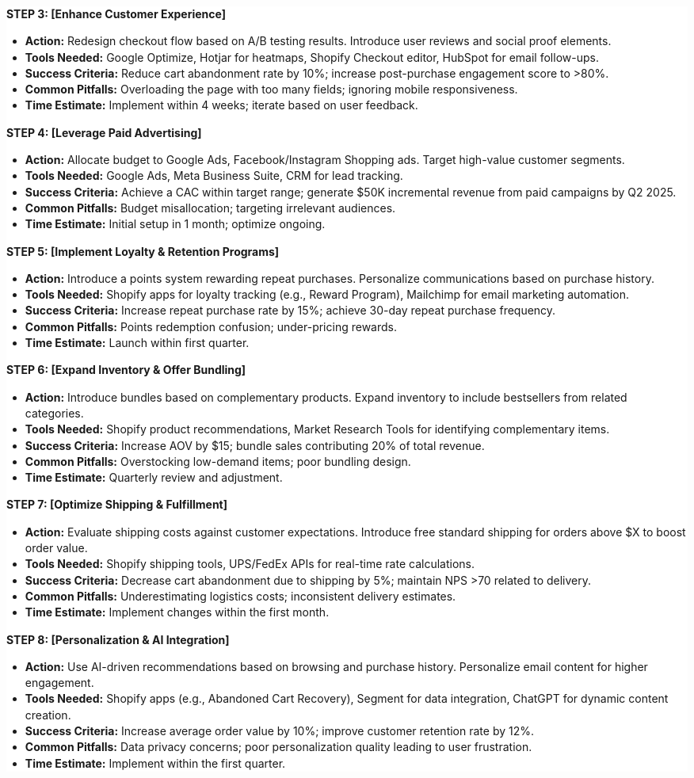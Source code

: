 **STEP 3: [Enhance Customer Experience]**
- **Action:** Redesign checkout flow based on A/B testing results. Introduce user reviews and social proof elements.
- **Tools Needed:** Google Optimize, Hotjar for heatmaps, Shopify Checkout editor, HubSpot for email follow-ups.
- **Success Criteria:** Reduce cart abandonment rate by 10%; increase post-purchase engagement score to >80%.
- **Common Pitfalls:** Overloading the page with too many fields; ignoring mobile responsiveness.
- **Time Estimate:** Implement within 4 weeks; iterate based on user feedback.

**STEP 4: [Leverage Paid Advertising]**
- **Action:** Allocate budget to Google Ads, Facebook/Instagram Shopping ads. Target high-value customer segments.
- **Tools Needed:** Google Ads, Meta Business Suite, CRM for lead tracking.
- **Success Criteria:** Achieve a CAC within target range; generate $50K incremental revenue from paid campaigns by Q2 2025.
- **Common Pitfalls:** Budget misallocation; targeting irrelevant audiences.
- **Time Estimate:** Initial setup in 1 month; optimize ongoing.

**STEP 5: [Implement Loyalty & Retention Programs]**
- **Action:** Introduce a points system rewarding repeat purchases. Personalize communications based on purchase history.
- **Tools Needed:** Shopify apps for loyalty tracking (e.g., Reward Program), Mailchimp for email marketing automation.
- **Success Criteria:** Increase repeat purchase rate by 15%; achieve 30-day repeat purchase frequency.
- **Common Pitfalls:** Points redemption confusion; under-pricing rewards.
- **Time Estimate:** Launch within first quarter.

**STEP 6: [Expand Inventory & Offer Bundling]**
- **Action:** Introduce bundles based on complementary products. Expand inventory to include bestsellers from related categories.
- **Tools Needed:** Shopify product recommendations, Market Research Tools for identifying complementary items.
- **Success Criteria:** Increase AOV by $15; bundle sales contributing 20% of total revenue.
- **Common Pitfalls:** Overstocking low-demand items; poor bundling design.
- **Time Estimate:** Quarterly review and adjustment.

**STEP 7: [Optimize Shipping & Fulfillment]**
- **Action:** Evaluate shipping costs against customer expectations. Introduce free standard shipping for orders above $X to boost order value.
- **Tools Needed:** Shopify shipping tools, UPS/FedEx APIs for real-time rate calculations.
- **Success Criteria:** Decrease cart abandonment due to shipping by 5%; maintain NPS >70 related to delivery.
- **Common Pitfalls:** Underestimating logistics costs; inconsistent delivery estimates.
- **Time Estimate:** Implement changes within the first month.

**STEP 8: [Personalization & AI Integration]**
- **Action:** Use AI-driven recommendations based on browsing and purchase history. Personalize email content for higher engagement.
- **Tools Needed:** Shopify apps (e.g., Abandoned Cart Recovery), Segment for data integration, ChatGPT for dynamic content creation.
- **Success Criteria:** Increase average order value by 10%; improve customer retention rate by 12%.
- **Common Pitfalls:** Data privacy concerns; poor personalization quality leading to user frustration.
- **Time Estimate:** Implement within the first quarter.
